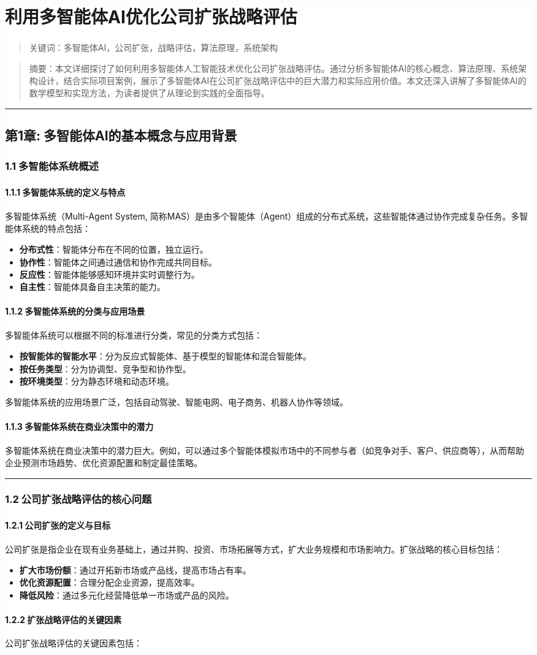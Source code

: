                  



# 利用多智能体AI优化公司扩张战略评估

> 关键词：多智能体AI，公司扩张，战略评估，算法原理，系统架构

> 摘要：本文详细探讨了如何利用多智能体人工智能技术优化公司扩张战略评估。通过分析多智能体AI的核心概念、算法原理、系统架构设计，结合实际项目案例，展示了多智能体AI在公司扩张战略评估中的巨大潜力和实际应用价值。本文还深入讲解了多智能体AI的数学模型和实现方法，为读者提供了从理论到实践的全面指导。

---

## 第1章: 多智能体AI的基本概念与应用背景

### 1.1 多智能体系统概述

#### 1.1.1 多智能体系统的定义与特点

多智能体系统（Multi-Agent System, 简称MAS）是由多个智能体（Agent）组成的分布式系统，这些智能体通过协作完成复杂任务。多智能体系统的特点包括：

- **分布式性**：智能体分布在不同的位置，独立运行。
- **协作性**：智能体之间通过通信和协作完成共同目标。
- **反应性**：智能体能够感知环境并实时调整行为。
- **自主性**：智能体具备自主决策的能力。

#### 1.1.2 多智能体系统的分类与应用场景

多智能体系统可以根据不同的标准进行分类，常见的分类方式包括：

- **按智能体的智能水平**：分为反应式智能体、基于模型的智能体和混合智能体。
- **按任务类型**：分为协调型、竞争型和协作型。
- **按环境类型**：分为静态环境和动态环境。

多智能体系统的应用场景广泛，包括自动驾驶、智能电网、电子商务、机器人协作等领域。

#### 1.1.3 多智能体系统在商业决策中的潜力

多智能体系统在商业决策中的潜力巨大。例如，可以通过多个智能体模拟市场中的不同参与者（如竞争对手、客户、供应商等），从而帮助企业预测市场趋势、优化资源配置和制定最佳策略。

---

### 1.2 公司扩张战略评估的核心问题

#### 1.2.1 公司扩张的定义与目标

公司扩张是指企业在现有业务基础上，通过并购、投资、市场拓展等方式，扩大业务规模和市场影响力。扩张战略的核心目标包括：

- **扩大市场份额**：通过开拓新市场或产品线，提高市场占有率。
- **优化资源配置**：合理分配企业资源，提高效率。
- **降低风险**：通过多元化经营降低单一市场或产品的风险。

#### 1.2.2 扩张战略评估的关键因素

公司扩张战略评估的关键因素包括：
